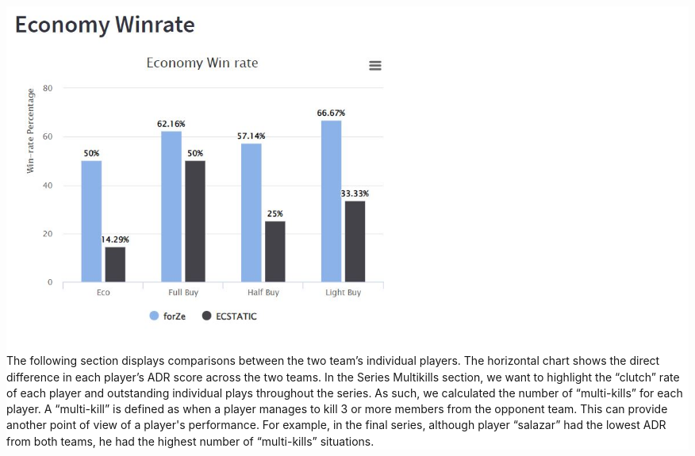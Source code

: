 <img src="./images/postseries_econ_winrate.jpg" width="500" />

The following section displays comparisons between the two team’s individual players. The horizontal chart shows the direct difference in each player’s ADR score across the two teams. In the Series Multikills section, we want to highlight the “clutch” rate of each player and outstanding individual plays throughout the series. As such, we calculated the number of “multi-kills” for each player. A “multi-kill” is defined as when a player manages to kill 3 or more members from the opponent team. This can provide another point of view of a player's performance. For example, in the final series, although player “salazar” had the lowest ADR from both teams, he had the highest number of “multi-kills” situations.

